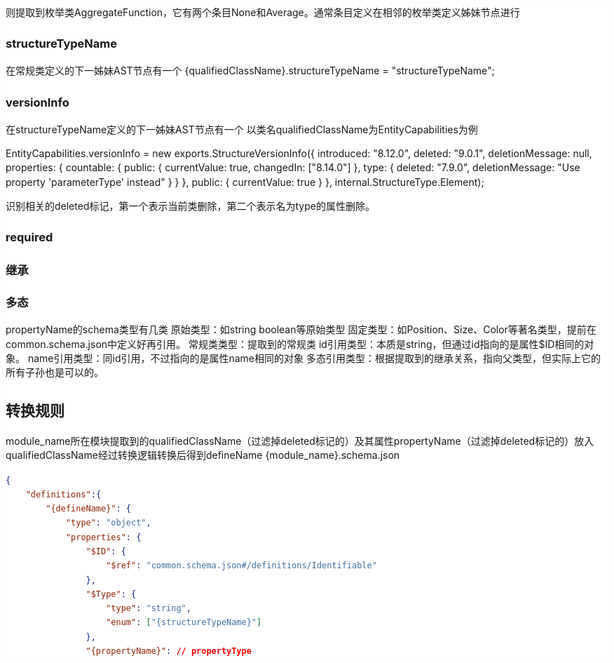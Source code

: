则提取到枚举类AggregateFunction，它有两个条目None和Average。通常条目定义在相邻的枚举类定义姊妹节点进行

### structureTypeName
在常规类定义的下一姊妹AST节点有一个
{qualifiedClassName}.structureTypeName = "structureTypeName";
### versionInfo
在structureTypeName定义的下一姊妹AST节点有一个
以类名qualifiedClassName为EntityCapabilities为例

EntityCapabilities.versionInfo = new exports.StructureVersionInfo({
    introduced: "8.12.0",
    deleted: "9.0.1",
    deletionMessage: null,
    properties: {
        countable: {
            public: {
                currentValue: true,
                changedIn: ["8.14.0"]
            },
            type: {
                deleted: "7.9.0",
                deletionMessage: "Use property 'parameterType' instead"
            }
        }
    },
    public: {
        currentValue: true
    }
}, internal.StructureType.Element);

识别相关的deleted标记，第一个表示当前类删除，第二个表示名为type的属性删除。
### required

### 继承

### 多态
propertyName的schema类型有几类
原始类型：如string boolean等原始类型
固定类型：如Position、Size、Color等著名类型，提前在common.schema.json中定义好再引用。
常规类类型：提取到的常规类
id引用类型：本质是string，但通过id指向的是属性$ID相同的对象。
name引用类型：同id引用，不过指向的是属性name相同的对象
多态引用类型：根据提取到的继承关系，指向父类型，但实际上它的所有子孙也是可以的。

## 转换规则
module_name所在模块提取到的qualifiedClassName（过滤掉deleted标记的）及其属性propertyName（过滤掉deleted标记的）放入
qualifiedClassName经过转换逻辑转换后得到defineName
{module_name}.schema.json
```json
{
    "definitions":{
        "{defineName}": {
            "type": "object",
            "properties": {
                "$ID": {
                    "$ref": "common.schema.json#/definitions/Identifiable"
                },
                "$Type": {
                    "type": "string",
                    "enum": ["{structureTypeName}"]
                },
                "{propertyName}": // propertyType
```